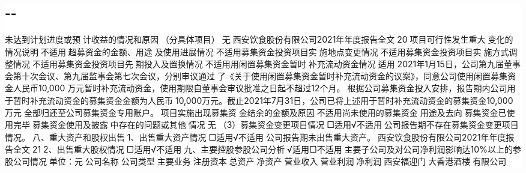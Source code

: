 --
--
未达到计划进度或预
计收益的情况和原因
（分具体项目）
无
西安饮食股份有限公司2021年年度报告全文
20
项目可行性发生重大
变化的情况说明
不适用
超募资金的金额、用途
及使用进展情况
不适用募集资金投资项目实
施地点变更情况
不适用募集资金投资项目实
施方式调整情况
不适用募集资金投资项目先
期投入及置换情况
不适用用闲置募集资金暂时
补充流动资金情况
适用
2021年1月15日，公司第九届董事会第十次会议、第九届监事会第七次会议，分别审议通过
了《关于使用闲置募集资金暂时补充流动资金的议案》，同意公司使用闲置募集资金人民币10,000
万元暂时补充流动资金，使用期限自董事会审议批准之日起不超过12个月。
根据公司募集资金投入安排，报告期内公司用于暂时补充流动资金的募集资金金额为人民币
10,000万元。截止2021年7月31日，公司已将上述用于暂时补充流动资金的募集资金10,000万元
全部归还至公司募集资金专用账户。
项目实施出现募集资
金结余的金额及原因
不适用尚未使用的募集资金
用途及去向
募集资金已使用完毕
募集资金使用及披露
中存在的问题或其他
情况
无
（3）募集资金变更项目情况
□适用√不适用
公司报告期不存在募集资金变更项目情况。
八、重大资产和股权出售
1、出售重大资产情况
□适用√不适用
公司报告期未出售重大资产。
西安饮食股份有限公司2021年年度报告全文
21
2、出售重大股权情况
□适用√不适用
九、主要控股参股公司分析
√适用□不适用
主要子公司及对公司净利润影响达10%以上的参股公司情况
单位：元
公司名称
公司类型
主要业务
注册资本
总资产
净资产
营业收入
营业利润
净利润
西安福迎门
大香港酒楼
有限公司